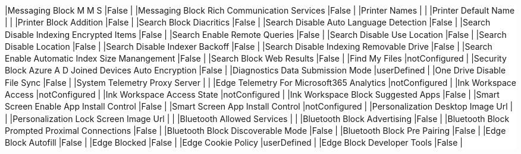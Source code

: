 |Messaging Block M M S                                       |False                                         |
|Messaging Block Rich Communication Services                 |False                                         |
|Printer Names                                               |                                              |
|Printer Default Name                                        |                                              |
|Printer Block Addition                                      |False                                         |
|Search Block Diacritics                                     |False                                         |
|Search Disable Auto Language Detection                      |False                                         |
|Search Disable Indexing Encrypted Items                     |False                                         |
|Search Enable Remote Queries                                |False                                         |
|Search Disable Use Location                                 |False                                         |
|Search Disable Location                                     |False                                         |
|Search Disable Indexer Backoff                              |False                                         |
|Search Disable Indexing Removable Drive                     |False                                         |
|Search Enable Automatic Index Size Manangement              |False                                         |
|Search Block Web Results                                    |False                                         |
|Find My Files                                               |notConfigured                                 |
|Security Block Azure A D Joined Devices Auto Encryption     |False                                         |
|Diagnostics Data Submission Mode                            |userDefined                                   |
|One Drive Disable File Sync                                 |False                                         |
|System Telemetry Proxy Server                               |                                              |
|Edge Telemetry For Microsoft365 Analytics                   |notConfigured                                 |
|Ink Workspace Access                                        |notConfigured                                 |
|Ink Workspace Access State                                  |notConfigured                                 |
|Ink Workspace Block Suggested Apps                          |False                                         |
|Smart Screen Enable App Install Control                     |False                                         |
|Smart Screen App Install Control                            |notConfigured                                 |
|Personalization Desktop Image Url                           |                                              |
|Personalization Lock Screen Image Url                       |                                              |
|Bluetooth Allowed Services                                  |                                              |
|Bluetooth Block Advertising                                 |False                                         |
|Bluetooth Block Prompted Proximal Connections               |False                                         |
|Bluetooth Block Discoverable Mode                           |False                                         |
|Bluetooth Block Pre Pairing                                 |False                                         |
|Edge Block Autofill                                         |False                                         |
|Edge Blocked                                                |False                                         |
|Edge Cookie Policy                                          |userDefined                                   |
|Edge Block Developer Tools                                  |False                                         |